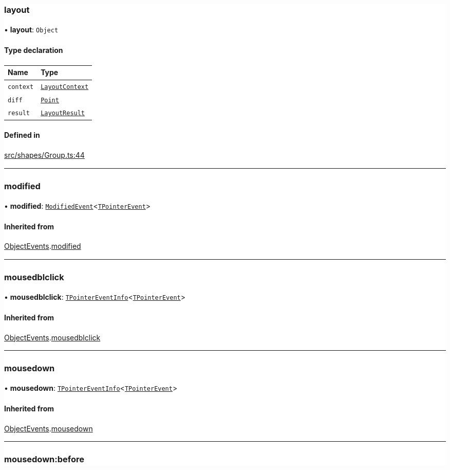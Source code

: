 ### layout

• **layout**: `Object`

#### Type declaration

| Name | Type |
| :------ | :------ |
| `context` | [`LayoutContext`](../modules.md#layoutcontext) |
| `diff` | [`Point`](../classes/Point.md) |
| `result` | [`LayoutResult`](../modules.md#layoutresult) |

#### Defined in

[src/shapes/Group.ts:44](https://github.com/fabricjs/fabric.js/blob/a4453620e/src/shapes/Group.ts#L44)

___

### modified

• **modified**: [`ModifiedEvent`](ModifiedEvent.md)<[`TPointerEvent`](../modules.md#tpointerevent)\>

#### Inherited from

[ObjectEvents](ObjectEvents.md).[modified](ObjectEvents.md#modified)

___

### mousedblclick

• **mousedblclick**: [`TPointerEventInfo`](TPointerEventInfo.md)<[`TPointerEvent`](../modules.md#tpointerevent)\>

#### Inherited from

[ObjectEvents](ObjectEvents.md).[mousedblclick](ObjectEvents.md#mousedblclick)

___

### mousedown

• **mousedown**: [`TPointerEventInfo`](TPointerEventInfo.md)<[`TPointerEvent`](../modules.md#tpointerevent)\>

#### Inherited from

[ObjectEvents](ObjectEvents.md).[mousedown](ObjectEvents.md#mousedown)

___

### mousedown:before
